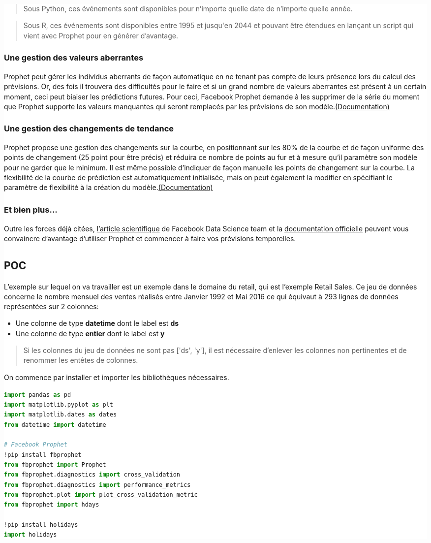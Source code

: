 > Sous Python, ces événements sont disponibles pour n’importe quelle date de n’importe quelle année.

> Sous R, ces événements sont disponibles entre 1995 et jusqu'en 2044 et pouvant être étendues en lançant un script qui vient avec Prophet pour en générer d’avantage.

### Une gestion des valeurs aberrantes

Prophet peut gérer les individus aberrants de façon automatique en ne tenant pas compte de leurs présence lors du calcul des prévisions. Or, des fois il trouvera des difficultés pour le faire et si un grand nombre de valeurs aberrantes est présent à un certain moment, ceci peut biaiser les prédictions futures. Pour ceci, Facebook Prophet demande à les supprimer de la série du moment que Prophet supporte les valeurs manquantes qui seront remplacés par les prévisions de son modèle.[(Documentation)](https://facebook.github.io/prophet/docs/outliers.html)

### Une gestion des changements de tendance

Prophet propose une gestion des changements sur la courbe, en positionnant sur les 80% de la courbe et de façon uniforme des points de changement (25 point pour être précis) et réduira ce nombre de points au fur et à mesure qu’il paramètre son modèle pour ne garder que le minimum. Il est même possible d’indiquer de façon manuelle les points de changement sur la courbe.
La flexibilité de la courbe de prédiction est automatiquement initialisée, mais on peut également la modifier en spécifiant le paramètre de flexibilité à la création du modèle.[(Documentation)](https://facebook.github.io/prophet/docs/trend_changepoints.html#automatic-changepoint-detection-in-prophet)

### Et bien plus...

Outre les forces déjà citées, [l’article scientifique](https://peerj.com/preprints/3190/) de Facebook Data Science team et la [documentation officielle](https://facebook.github.io/prophet/docs/quick_start.html) peuvent vous convaincre d’avantage d’utiliser Prophet et commencer à faire vos prévisions temporelles.

## POC

L’exemple sur lequel on va travailler est un exemple dans le domaine du retail, qui est l’exemple Retail Sales. Ce jeu de données concerne le nombre mensuel des ventes réalisés entre Janvier 1992 et Mai 2016 ce qui équivaut à 293 lignes de données représentées sur 2 colonnes:

* Une colonne de type **datetime** dont le label est **ds**
* Une colonne de type **entier** dont le label est **y**

> Si les colonnes du jeu de données ne sont pas ['ds', 'y'], il est nécessaire d’enlever les colonnes non pertinentes et de renommer les entêtes de colonnes.

On commence par installer et importer les bibliothèques nécessaires.

```python
import pandas as pd
import matplotlib.pyplot as plt
import matplotlib.dates as dates
from datetime import datetime

# Facebook Prophet
!pip install fbprophet
from fbprophet import Prophet
from fbprophet.diagnostics import cross_validation
from fbprophet.diagnostics import performance_metrics
from fbprophet.plot import plot_cross_validation_metric
from fbprophet import hdays

!pip install holidays
import holidays
```
